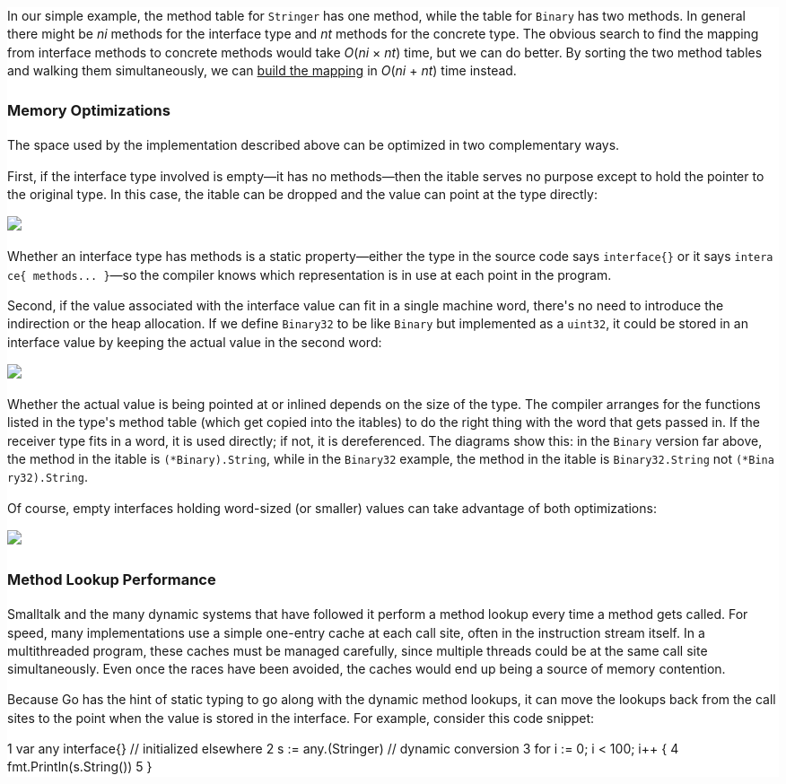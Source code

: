 In our simple example, the method table for `Stringer` has one method, while the table for `Binary` has two methods. In general there might be _ni_ methods for the interface type and _nt_ methods for the concrete type. The obvious search to find the mapping from interface methods to concrete methods would take _O_(_ni_ × _nt_) time, but we can do better. By sorting the two method tables and walking them simultaneously, we can [build the mapping](http://code.google.com/p/go/source/browse/src/pkg/runtime/iface.c#98) in _O_(_ni_ + _nt_) time instead.

### Memory Optimizations

The space used by the implementation described above can be optimized in two complementary ways.

First, if the interface type involved is empty—it has no methods—then the itable serves no purpose except to hold the pointer to the original type. In this case, the itable can be dropped and the value can point at the type directly:

![](http://research.swtch.com/gointer3.png)

Whether an interface type has methods is a static property—either the type in the source code says `interface{}` or it says `interace{ methods... }`—so the compiler knows which representation is in use at each point in the program.

Second, if the value associated with the interface value can fit in a single machine word, there's no need to introduce the indirection or the heap allocation. If we define `Binary32` to be like `Binary` but implemented as a `uint32`, it could be stored in an interface value by keeping the actual value in the second word:

![](http://research.swtch.com/gointer4.png)

Whether the actual value is being pointed at or inlined depends on the size of the type. The compiler arranges for the functions listed in the type's method table (which get copied into the itables) to do the right thing with the word that gets passed in. If the receiver type fits in a word, it is used directly; if not, it is dereferenced. The diagrams show this: in the `Binary` version far above, the method in the itable is `(*Binary).String`, while in the `Binary32` example, the method in the itable is `Binary32.String` not `(*Binary32).String`.

Of course, empty interfaces holding word-sized (or smaller) values can take advantage of both optimizations:

![](http://research.swtch.com/gointer5.png)

### Method Lookup Performance

Smalltalk and the many dynamic systems that have followed it perform a method lookup every time a method gets called. For speed, many implementations use a simple one-entry cache at each call site, often in the instruction stream itself. In a multithreaded program, these caches must be managed carefully, since multiple threads could be at the same call site simultaneously. Even once the races have been avoided, the caches would end up being a source of memory contention.

Because Go has the hint of static typing to go along with the dynamic method lookups, it can move the lookups back from the call sites to the point when the value is stored in the interface. For example, consider this code snippet:

1   var any interface{}  // initialized elsewhere
2   s := any.(Stringer)  // dynamic conversion
3   for i := 0; i < 100; i++ {
4       fmt.Println(s.String())
5   }
